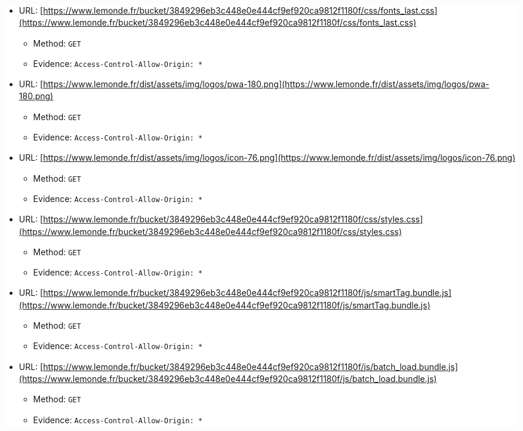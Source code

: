   
  
  
* URL: [https://www.lemonde.fr/bucket/3849296eb3c448e0e444cf9ef920ca9812f1180f/css/fonts_last.css](https://www.lemonde.fr/bucket/3849296eb3c448e0e444cf9ef920ca9812f1180f/css/fonts_last.css)
  
  
  * Method: `GET`
  
  
  * Evidence: `Access-Control-Allow-Origin: *`
  
  
  
  
* URL: [https://www.lemonde.fr/dist/assets/img/logos/pwa-180.png](https://www.lemonde.fr/dist/assets/img/logos/pwa-180.png)
  
  
  * Method: `GET`
  
  
  * Evidence: `Access-Control-Allow-Origin: *`
  
  
  
  
* URL: [https://www.lemonde.fr/dist/assets/img/logos/icon-76.png](https://www.lemonde.fr/dist/assets/img/logos/icon-76.png)
  
  
  * Method: `GET`
  
  
  * Evidence: `Access-Control-Allow-Origin: *`
  
  
  
  
* URL: [https://www.lemonde.fr/bucket/3849296eb3c448e0e444cf9ef920ca9812f1180f/css/styles.css](https://www.lemonde.fr/bucket/3849296eb3c448e0e444cf9ef920ca9812f1180f/css/styles.css)
  
  
  * Method: `GET`
  
  
  * Evidence: `Access-Control-Allow-Origin: *`
  
  
  
  
* URL: [https://www.lemonde.fr/bucket/3849296eb3c448e0e444cf9ef920ca9812f1180f/js/smartTag.bundle.js](https://www.lemonde.fr/bucket/3849296eb3c448e0e444cf9ef920ca9812f1180f/js/smartTag.bundle.js)
  
  
  * Method: `GET`
  
  
  * Evidence: `Access-Control-Allow-Origin: *`
  
  
  
  
* URL: [https://www.lemonde.fr/bucket/3849296eb3c448e0e444cf9ef920ca9812f1180f/js/batch_load.bundle.js](https://www.lemonde.fr/bucket/3849296eb3c448e0e444cf9ef920ca9812f1180f/js/batch_load.bundle.js)
  
  
  * Method: `GET`
  
  
  * Evidence: `Access-Control-Allow-Origin: *`
  
  